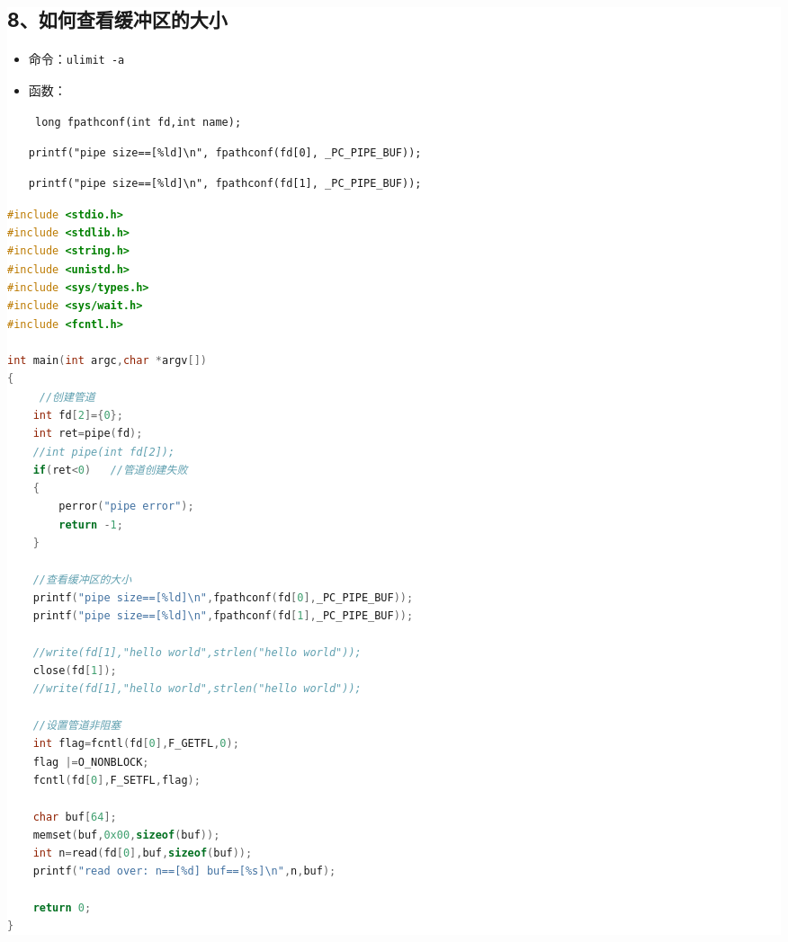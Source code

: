 ## 8、如何查看缓冲区的大小

* 命令：`ulimit -a`

* 函数：

  ` long fpathconf(int fd,int name);`

  `printf("pipe size==[%ld]\n", fpathconf(fd[0], _PC_PIPE_BUF));`

  `printf("pipe size==[%ld]\n", fpathconf(fd[1], _PC_PIPE_BUF));`

```c
#include <stdio.h>
#include <stdlib.h>
#include <string.h>
#include <unistd.h>
#include <sys/types.h>
#include <sys/wait.h>
#include <fcntl.h>

int main(int argc,char *argv[])
{
	 //创建管道
	int fd[2]={0};
	int ret=pipe(fd);  
	//int pipe(int fd[2]);
	if(ret<0)   //管道创建失败
	{
		perror("pipe error");
		return -1;
	}
	
	//查看缓冲区的大小
	printf("pipe size==[%ld]\n",fpathconf(fd[0],_PC_PIPE_BUF));
	printf("pipe size==[%ld]\n",fpathconf(fd[1],_PC_PIPE_BUF));

	//write(fd[1],"hello world",strlen("hello world"));
	close(fd[1]);
	//write(fd[1],"hello world",strlen("hello world"));

	//设置管道非阻塞
	int flag=fcntl(fd[0],F_GETFL,0);
	flag |=O_NONBLOCK;
	fcntl(fd[0],F_SETFL,flag);
	
	char buf[64];
	memset(buf,0x00,sizeof(buf));
	int n=read(fd[0],buf,sizeof(buf));
	printf("read over: n==[%d] buf==[%s]\n",n,buf);
    
	return 0;
}
```
